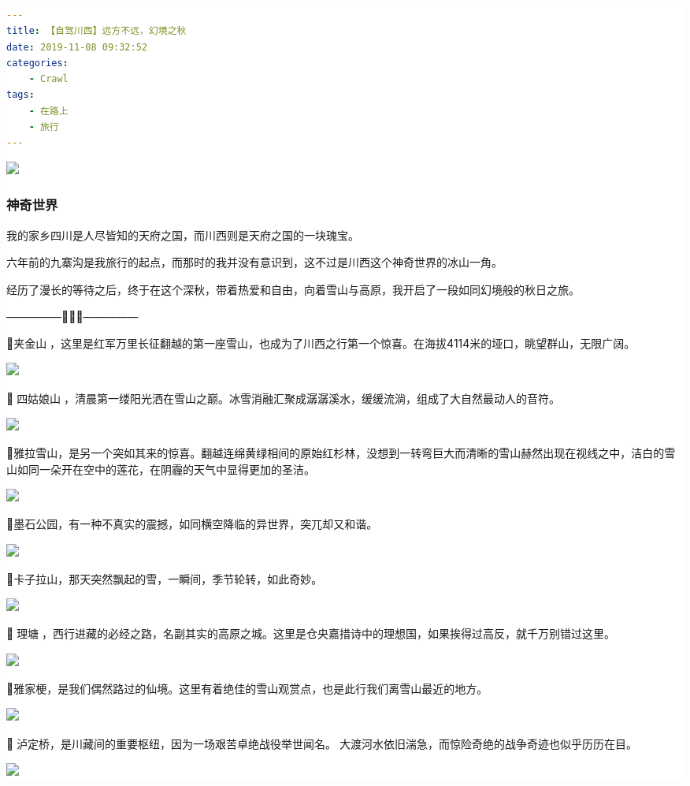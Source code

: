 ```yaml
---
title: 【自驾川西】远方不远，幻境之秋
date: 2019-11-08 09:32:52
categories:
	- Crawl
tags:
	- 在路上
	- 旅行
---
```

![](https://n2-q.mafengwo.net/s15/M00/9A/E1/CoUBGV28T_OAbTEyAB13pk3BR64480.jpg?imageMogr2%2Fthumbnail%2F1360x%2Fstrip%2Fquality%2F90)

### 神奇世界

我的家乡四川是人尽皆知的天府之国，而川西则是天府之国的一块瑰宝。

六年前的九寨沟是我旅行的起点，而那时的我并没有意识到，这不过是川西这个神奇世界的冰山一角。

经历了漫长的等待之后，终于在这个深秋，带着热爱和自由，向着雪山与高原，我开启了一段如同幻境般的秋日之旅。

—————🍁🍁🍁—————

📍夹金山 ，这里是红军万里长征翻越的第一座雪山，也成为了川西之行第一个惊喜。在海拔4114米的垭口，眺望群山，无限广阔。

![](https://b3-q.mafengwo.net/s15/M00/35/25/CoUBGV23BcCACjevAB4c8lwjFOU710.jpg?imageMogr2%2Fthumbnail%2F1360x%2Fstrip%2Fquality%2F90)

📍 四姑娘山 ，清晨第一缕阳光洒在雪山之巅。冰雪消融汇聚成潺潺溪水，缓缓流淌，组成了大自然最动人的音符。

![](https://p2-q.mafengwo.net/s15/M00/61/DA/CoUBGV23EvyAFExUACean3uouV4811.jpg?imageMogr2%2Fthumbnail%2F1360x%2Fstrip%2Fquality%2F90)

📍雅拉雪山，是另一个突如其来的惊喜。翻越连绵黄绿相间的原始红杉林，没想到一转弯巨大而清晰的雪山赫然出现在视线之中，洁白的雪山如同一朵开在空中的莲花，在阴霾的天气中显得更加的圣洁。

![](https://b1-q.mafengwo.net/s15/M00/27/41/CoUBGV25hHKAZ1CUACUt1EePzIs050.jpg?imageMogr2%2Fthumbnail%2F1360x%2Fstrip%2Fquality%2F90)

📍墨石公园，有一种不真实的震撼，如同横空降临的异世界，突兀却又和谐。

![](https://n2-q.mafengwo.net/s15/M00/84/9B/CoUBGV26MJeAKZ5vACLqpU9BwpA718.jpg?imageMogr2%2Fthumbnail%2F1360x%2Fstrip%2Fquality%2F90)

📍卡子拉山，那天突然飘起的雪，一瞬间，季节轮转，如此奇妙。

![](https://n4-q.mafengwo.net/s15/M00/5B/5F/CoUBGV23dnmAF6YBAArLqKKTf7A801.jpg?imageMogr2%2Fthumbnail%2F1360x%2Fstrip%2Fquality%2F90)

📍 理塘 ，西行进藏的必经之路，名副其实的高原之城。这里是仓央嘉措诗中的理想国，如果挨得过高反，就千万别错过这里。

![](https://b3-q.mafengwo.net/s15/M00/6F/B9/CoUBGV27kXKAN6wDABqI1aSBNbw096.jpg?imageMogr2%2Fthumbnail%2F1360x%2Fstrip%2Fquality%2F90)

📍雅家梗，是我们偶然路过的仙境。这里有着绝佳的雪山观赏点，也是此行我们离雪山最近的地方。

![](https://b4-q.mafengwo.net/s15/M00/09/E9/CoUBGV28yhqATVfQACadsVqbUrc792.jpg?imageMogr2%2Fthumbnail%2F1360x%2Fstrip%2Fquality%2F90)

📍 泸定桥，是川藏间的重要枢纽，因为一场艰苦卓绝战役举世闻名。 大渡河水依旧湍急，而惊险奇绝的战争奇迹也似乎历历在目。

![](https://n2-q.mafengwo.net/s15/M00/9A/D7/CoUBGV29JVGAdFn3AC_w4BGqQcc597.jpg?imageMogr2%2Fthumbnail%2F1360x%2Fstrip%2Fquality%2F90)
